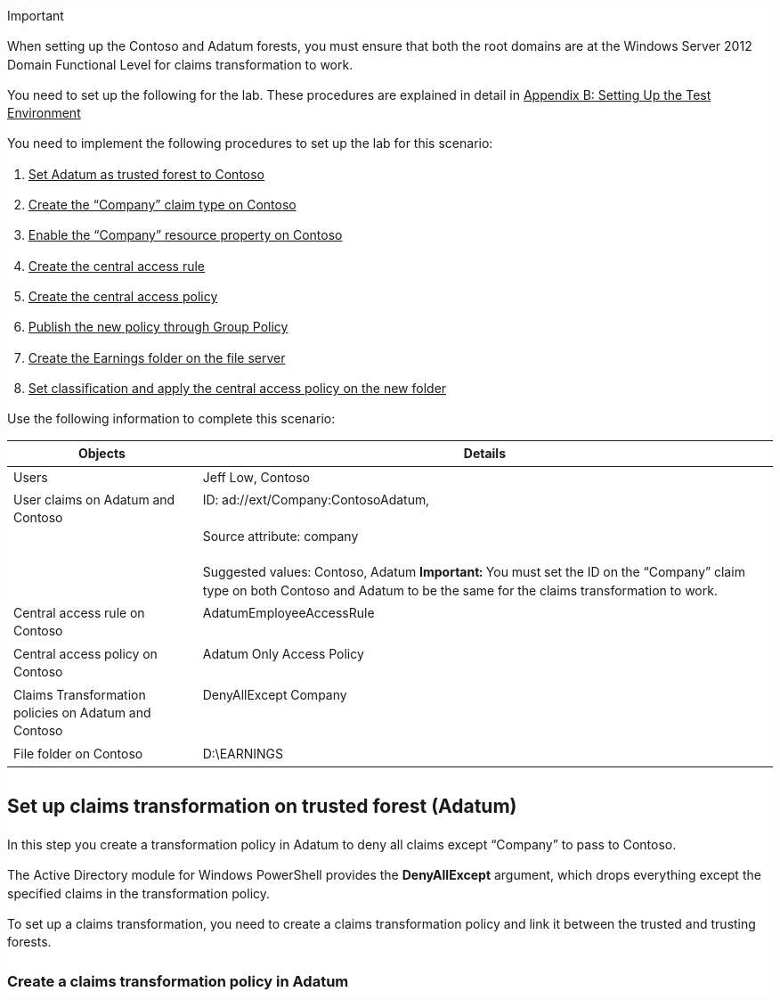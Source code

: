 > [!IMPORTANT]  
> When setting up the Contoso and Adatum forests, you must ensure that both the root domains are at the Windows Server 2012 Domain Functional Level for claims transformation to work.  
  
You need to set up the following for the lab. These procedures are explained in detail in [Appendix B: Setting Up the Test Environment](Appendix-B--Setting-Up-the-Test-Environment.md)  
  
You need to implement the following procedures to set up the lab for this scenario:  
  
1.  [Set Adatum as trusted forest to Contoso](Appendix-B--Setting-Up-the-Test-Environment.md)  
  
2.  [Create the “Company” claim type on Contoso](Appendix-B--Setting-Up-the-Test-Environment.md#BKMK_2.8)  
  
3.  [Enable the “Company” resource property on Contoso](Appendix-B--Setting-Up-the-Test-Environment.md#BKMK_2.55)  
  
4.  [Create the central access rule](Appendix-B--Setting-Up-the-Test-Environment.md#BKMK_2.9)  
  
5.  [Create the central access policy](Appendix-B--Setting-Up-the-Test-Environment.md#BKMK_2.10)  
  
6.  [Publish the new policy through Group Policy](Appendix-B--Setting-Up-the-Test-Environment.md#BKMK_2.11)  
  
7.  [Create the Earnings folder on the file server](Appendix-B--Setting-Up-the-Test-Environment.md#BKMK_2.12)  
  
8.  [Set classification and apply the central access policy on the new folder](Appendix-B--Setting-Up-the-Test-Environment.md#BKMK_2.13)  
  
Use the following information to complete this scenario:  
  
|Objects|Details|  
|-----------|-----------|  
|Users|Jeff Low, Contoso|  
|User claims on Adatum and Contoso|ID: ad://ext/Company:ContosoAdatum,<br /><br />Source attribute: company<br /><br />Suggested values: Contoso, Adatum **Important:** You must set the ID on the “Company” claim type on both Contoso and Adatum to be the same for the claims transformation to work.|  
|Central access rule on Contoso|AdatumEmployeeAccessRule|  
|Central access policy on Contoso|Adatum Only Access Policy|  
|Claims Transformation policies on Adatum and Contoso|DenyAllExcept Company|  
|File folder on Contoso|D:\EARNINGS|  
  
## <a name="BKMK_3"></a>Set up claims transformation on trusted forest (Adatum)  
In this step you create a transformation policy in Adatum to deny all claims except “Company” to pass to Contoso.  
  
The Active Directory module for Windows PowerShell provides the **DenyAllExcept** argument, which drops everything except the specified claims in the transformation policy.  
  
To set up a claims transformation, you need to create a claims transformation policy and link it between the trusted and trusting forests.  
  
### <a name="BKMK_2.2"></a>Create a claims transformation policy in Adatum  
  